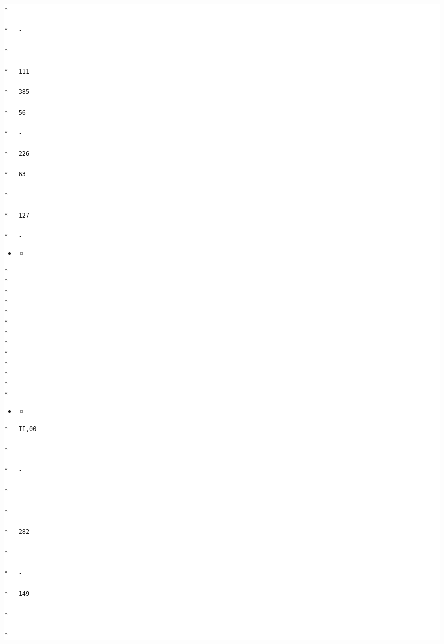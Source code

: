     *   -

    *   -

    *   -

    *   111

    *   385

    *   56

    *   -

    *   226

    *   63

    *   -

    *   127

    *   -


*    *
    *
    *
    *
    *
    *
    *
    *
    *
    *
    *
    *
    *
    *

*    *
    *   II,00

    *   -

    *   -

    *   -

    *   -

    *   282

    *   -

    *   -

    *   149

    *   -

    *   -
